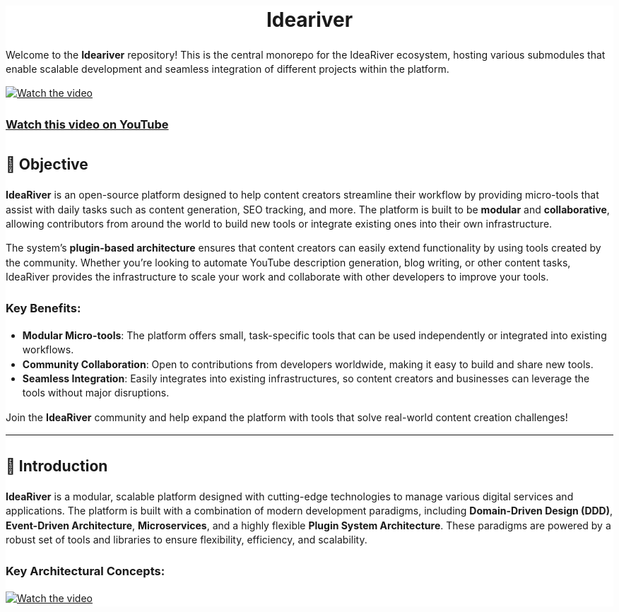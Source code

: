 <div align="center">
  <h1>Ideariver</h1>
</div>

Welcome to the **Ideariver** repository! This is the central monorepo for the IdeaRiver ecosystem, hosting various submodules that enable scalable development and seamless integration of different projects within the platform.

[![Watch the video](https://img.youtube.com/vi/1ji7S394CKA/maxresdefault.jpg)](https://youtu.be/1ji7S394CKA)

### [Watch this video on YouTube](https://youtu.be/1ji7S394CKA)



## 🎯 Objective

**IdeaRiver** is an open-source platform designed to help content creators streamline their workflow by providing micro-tools that assist with daily tasks such as content generation, SEO tracking, and more. The platform is built to be **modular** and **collaborative**, allowing contributors from around the world to build new tools or integrate existing ones into their own infrastructure.

The system’s **plugin-based architecture** ensures that content creators can easily extend functionality by using tools created by the community. Whether you’re looking to automate YouTube description generation, blog writing, or other content tasks, IdeaRiver provides the infrastructure to scale your work and collaborate with other developers to improve your tools.

### Key Benefits:
- **Modular Micro-tools**: The platform offers small, task-specific tools that can be used independently or integrated into existing workflows.
- **Community Collaboration**: Open to contributions from developers worldwide, making it easy to build and share new tools.
- **Seamless Integration**: Easily integrates into existing infrastructures, so content creators and businesses can leverage the tools without major disruptions.
  
Join the **IdeaRiver** community and help expand the platform with tools that solve real-world content creation challenges!

---


## 🚀 Introduction

**IdeaRiver** is a modular, scalable platform designed with cutting-edge technologies to manage various digital services and applications. The platform is built with a combination of modern development paradigms, including **Domain-Driven Design (DDD)**, **Event-Driven Architecture**, **Microservices**, and a highly flexible **Plugin System Architecture**. These paradigms are powered by a robust set of tools and libraries to ensure flexibility, efficiency, and scalability.

### Key Architectural Concepts:

[![Watch the video](https://img.youtube.com/vi/Lh8YLY2t1Zk/maxresdefault.jpg)](https://youtu.be/Lh8YLY2t1Zk)
